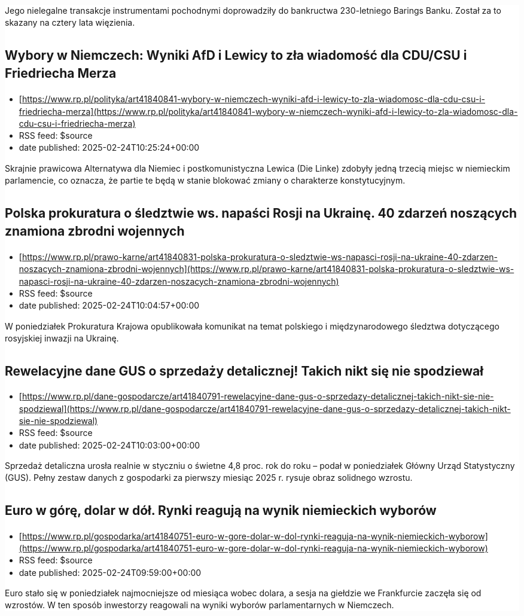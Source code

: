 Jego nielegalne transakcje instrumentami pochodnymi doprowadziły do bankructwa 230-letniego Barings Banku. Został za to skazany na cztery lata więzienia.

## Wybory w Niemczech: Wyniki AfD i Lewicy to zła wiadomość dla CDU/CSU i Friedriecha Merza
 - [https://www.rp.pl/polityka/art41840841-wybory-w-niemczech-wyniki-afd-i-lewicy-to-zla-wiadomosc-dla-cdu-csu-i-friedriecha-merza](https://www.rp.pl/polityka/art41840841-wybory-w-niemczech-wyniki-afd-i-lewicy-to-zla-wiadomosc-dla-cdu-csu-i-friedriecha-merza)
 - RSS feed: $source
 - date published: 2025-02-24T10:25:24+00:00

Skrajnie prawicowa Alternatywa dla Niemiec i postkomunistyczna Lewica (Die Linke) zdobyły jedną trzecią miejsc w niemieckim parlamencie, co oznacza, że partie te będą w stanie blokować zmiany o charakterze konstytucyjnym.

## Polska prokuratura o śledztwie ws. napaści Rosji na Ukrainę. 40 zdarzeń noszących znamiona zbrodni wojennych
 - [https://www.rp.pl/prawo-karne/art41840831-polska-prokuratura-o-sledztwie-ws-napasci-rosji-na-ukraine-40-zdarzen-noszacych-znamiona-zbrodni-wojennych](https://www.rp.pl/prawo-karne/art41840831-polska-prokuratura-o-sledztwie-ws-napasci-rosji-na-ukraine-40-zdarzen-noszacych-znamiona-zbrodni-wojennych)
 - RSS feed: $source
 - date published: 2025-02-24T10:04:57+00:00

W poniedziałek Prokuratura Krajowa opublikowała komunikat na temat polskiego i międzynarodowego śledztwa dotyczącego rosyjskiej inwazji na Ukrainę.

## Rewelacyjne dane GUS o sprzedaży detalicznej! Takich nikt się nie spodziewał
 - [https://www.rp.pl/dane-gospodarcze/art41840791-rewelacyjne-dane-gus-o-sprzedazy-detalicznej-takich-nikt-sie-nie-spodziewal](https://www.rp.pl/dane-gospodarcze/art41840791-rewelacyjne-dane-gus-o-sprzedazy-detalicznej-takich-nikt-sie-nie-spodziewal)
 - RSS feed: $source
 - date published: 2025-02-24T10:03:00+00:00

Sprzedaż detaliczna urosła realnie w styczniu o świetne 4,8 proc. rok do roku – podał w poniedziałek Główny Urząd Statystyczny (GUS). Pełny zestaw danych z gospodarki za pierwszy miesiąc 2025 r. rysuje obraz solidnego wzrostu.

## Euro w górę, dolar w dół. Rynki reagują na wynik niemieckich wyborów
 - [https://www.rp.pl/gospodarka/art41840751-euro-w-gore-dolar-w-dol-rynki-reaguja-na-wynik-niemieckich-wyborow](https://www.rp.pl/gospodarka/art41840751-euro-w-gore-dolar-w-dol-rynki-reaguja-na-wynik-niemieckich-wyborow)
 - RSS feed: $source
 - date published: 2025-02-24T09:59:00+00:00

Euro stało się w poniedziałek najmocniejsze od miesiąca wobec dolara, a sesja na giełdzie we Frankfurcie zaczęła się od wzrostów. W ten sposób inwestorzy reagowali na wyniki wyborów parlamentarnych w Niemczech.

